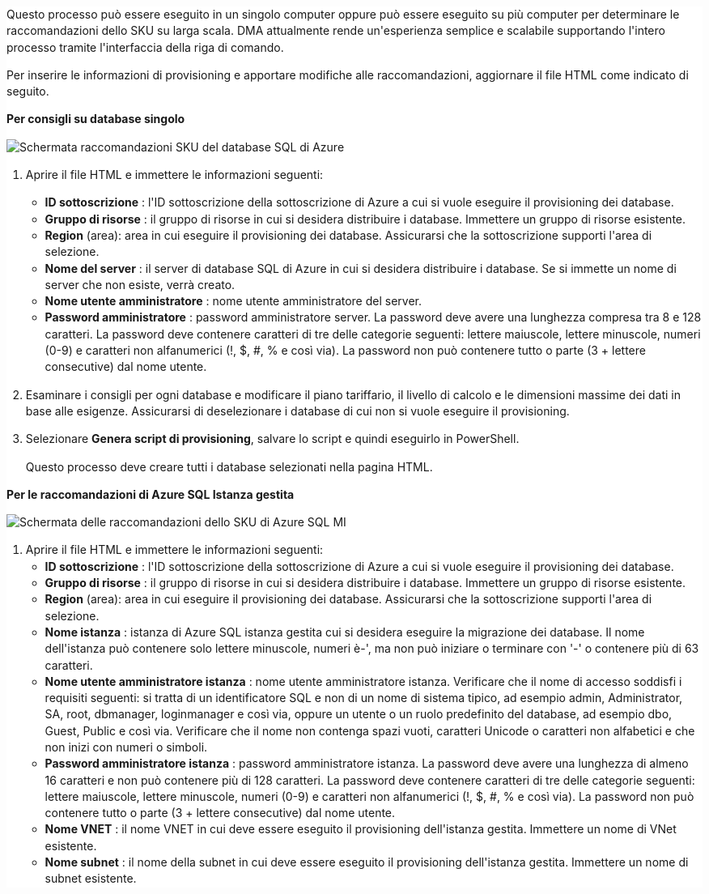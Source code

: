 Questo processo può essere eseguito in un singolo computer oppure può essere eseguito su più computer per determinare le raccomandazioni dello SKU su larga scala. DMA attualmente rende un'esperienza semplice e scalabile supportando l'intero processo tramite l'interfaccia della riga di comando.

Per inserire le informazioni di provisioning e apportare modifiche alle raccomandazioni, aggiornare il file HTML come indicato di seguito.

**Per consigli su database singolo**

![Schermata raccomandazioni SKU del database SQL di Azure](../dma/media/dma-sku-recommend-single-db-recommendations1.png)

1. Aprire il file HTML e immettere le informazioni seguenti:
    - **ID sottoscrizione** : l'ID sottoscrizione della sottoscrizione di Azure a cui si vuole eseguire il provisioning dei database.
    - **Gruppo di risorse** : il gruppo di risorse in cui si desidera distribuire i database. Immettere un gruppo di risorse esistente.
    - **Region** (area): area in cui eseguire il provisioning dei database. Assicurarsi che la sottoscrizione supporti l'area di selezione.
    - **Nome del server** : il server di database SQL di Azure in cui si desidera distribuire i database. Se si immette un nome di server che non esiste, verrà creato.
    - **Nome utente amministratore** : nome utente amministratore del server.
    - **Password amministratore** : password amministratore server. La password deve avere una lunghezza compresa tra 8 e 128 caratteri. La password deve contenere caratteri di tre delle categorie seguenti: lettere maiuscole, lettere minuscole, numeri (0-9) e caratteri non alfanumerici (!, $, #, % e così via). La password non può contenere tutto o parte (3 + lettere consecutive) dal nome utente.

2. Esaminare i consigli per ogni database e modificare il piano tariffario, il livello di calcolo e le dimensioni massime dei dati in base alle esigenze. Assicurarsi di deselezionare i database di cui non si vuole eseguire il provisioning.

3. Selezionare **Genera script di provisioning**, salvare lo script e quindi eseguirlo in PowerShell.

    Questo processo deve creare tutti i database selezionati nella pagina HTML.

**Per le raccomandazioni di Azure SQL Istanza gestita**

![Schermata delle raccomandazioni dello SKU di Azure SQL MI](../dma/media/dma-sku-recommend-mi-recommendations1.png)

1. Aprire il file HTML e immettere le informazioni seguenti:
    - **ID sottoscrizione** : l'ID sottoscrizione della sottoscrizione di Azure a cui si vuole eseguire il provisioning dei database.
    - **Gruppo di risorse** : il gruppo di risorse in cui si desidera distribuire i database. Immettere un gruppo di risorse esistente.
    - **Region** (area): area in cui eseguire il provisioning dei database. Assicurarsi che la sottoscrizione supporti l'area di selezione.
    - **Nome istanza** : istanza di Azure SQL istanza gestita cui si desidera eseguire la migrazione dei database. Il nome dell'istanza può contenere solo lettere minuscole, numeri è-', ma non può iniziare o terminare con '-' o contenere più di 63 caratteri.
    - **Nome utente amministratore istanza** : nome utente amministratore istanza. Verificare che il nome di accesso soddisfi i requisiti seguenti: si tratta di un identificatore SQL e non di un nome di sistema tipico, ad esempio admin, Administrator, SA, root, dbmanager, loginmanager e così via, oppure un utente o un ruolo predefinito del database, ad esempio dbo, Guest, Public e così via. Verificare che il nome non contenga spazi vuoti, caratteri Unicode o caratteri non alfabetici e che non inizi con numeri o simboli. 
    - **Password amministratore istanza** : password amministratore istanza. La password deve avere una lunghezza di almeno 16 caratteri e non può contenere più di 128 caratteri. La password deve contenere caratteri di tre delle categorie seguenti: lettere maiuscole, lettere minuscole, numeri (0-9) e caratteri non alfanumerici (!, $, #, % e così via). La password non può contenere tutto o parte (3 + lettere consecutive) dal nome utente.
    - **Nome VNET** : il nome VNET in cui deve essere eseguito il provisioning dell'istanza gestita. Immettere un nome di VNet esistente.
    - **Nome subnet** : il nome della subnet in cui deve essere eseguito il provisioning dell'istanza gestita. Immettere un nome di subnet esistente.
